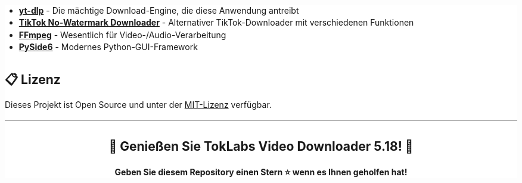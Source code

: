 - **[yt-dlp](https://github.com/yt-dlp/yt-dlp)** - Die mächtige Download-Engine, die diese Anwendung antreibt
- **[TikTok No-Watermark Downloader](https://github.com/digitaldownloader/tiktok-video-url-downloader)** - Alternativer TikTok-Downloader mit verschiedenen Funktionen
- **[FFmpeg](https://ffmpeg.org/)** - Wesentlich für Video-/Audio-Verarbeitung
- **[PySide6](https://doc.qt.io/qtforpython/)** - Modernes Python-GUI-Framework

## 📋 Lizenz

Dieses Projekt ist Open Source und unter der [MIT-Lizenz](../LICENSE) verfügbar.

---

<div align="center">
  <h2>🚀 Genießen Sie TokLabs Video Downloader 5.18! 🎥</h2>
  <p><strong>Geben Sie diesem Repository einen Stern ⭐ wenn es Ihnen geholfen hat!</strong></p>
</div>